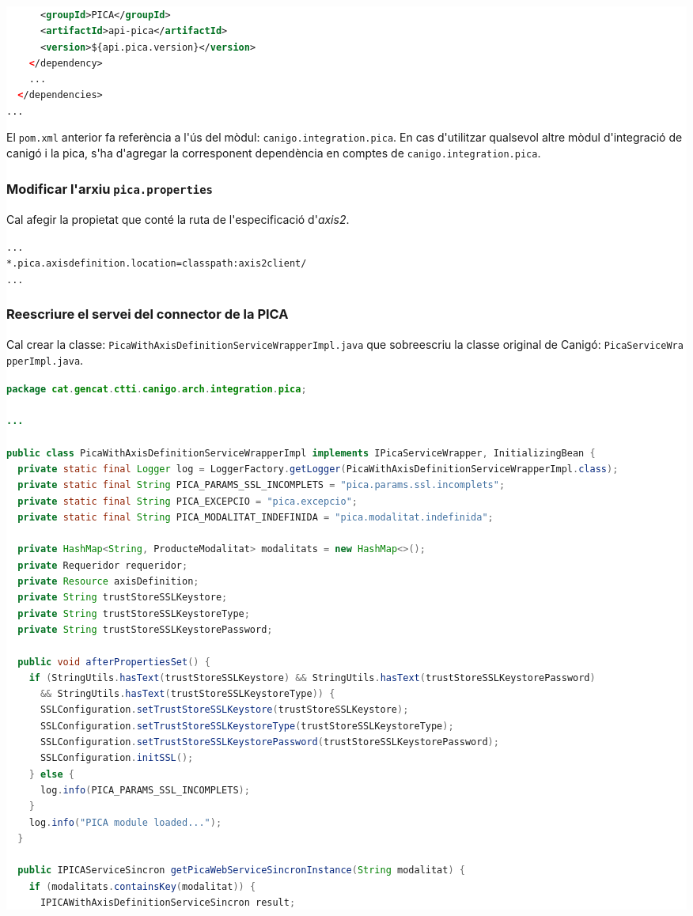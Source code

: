 ```xml
      <groupId>PICA</groupId>
      <artifactId>api-pica</artifactId>
      <version>${api.pica.version}</version>
    </dependency>
    ...
  </dependencies>
...
```

El `pom.xml` anterior fa referència a l'ús del mòdul: `canigo.integration.pica`. En cas d'utilitzar qualsevol altre mòdul d'integració de canigó i la pica, s'ha d'agregar la corresponent dependència en comptes de `canigo.integration.pica`.

### Modificar l'arxiu `pica.properties`

Cal afegir la propietat que conté la ruta de l'especificació d'_axis2_.

```properties
...
*.pica.axisdefinition.location=classpath:axis2client/
...
```

### Reescriure el servei del connector de la PICA

Cal crear la classe: `PicaWithAxisDefinitionServiceWrapperImpl.java` que sobreescriu la classe
original de Canigó: `PicaServiceWrapperImpl.java`.

```java
package cat.gencat.ctti.canigo.arch.integration.pica;

...

public class PicaWithAxisDefinitionServiceWrapperImpl implements IPicaServiceWrapper, InitializingBean {
  private static final Logger log = LoggerFactory.getLogger(PicaWithAxisDefinitionServiceWrapperImpl.class);
  private static final String PICA_PARAMS_SSL_INCOMPLETS = "pica.params.ssl.incomplets";
  private static final String PICA_EXCEPCIO = "pica.excepcio";
  private static final String PICA_MODALITAT_INDEFINIDA = "pica.modalitat.indefinida";

  private HashMap<String, ProducteModalitat> modalitats = new HashMap<>();
  private Requeridor requeridor;
  private Resource axisDefinition;
  private String trustStoreSSLKeystore;
  private String trustStoreSSLKeystoreType;
  private String trustStoreSSLKeystorePassword;

  public void afterPropertiesSet() {
    if (StringUtils.hasText(trustStoreSSLKeystore) && StringUtils.hasText(trustStoreSSLKeystorePassword)
      && StringUtils.hasText(trustStoreSSLKeystoreType)) {
      SSLConfiguration.setTrustStoreSSLKeystore(trustStoreSSLKeystore);
      SSLConfiguration.setTrustStoreSSLKeystoreType(trustStoreSSLKeystoreType);
      SSLConfiguration.setTrustStoreSSLKeystorePassword(trustStoreSSLKeystorePassword);
      SSLConfiguration.initSSL();
    } else {
      log.info(PICA_PARAMS_SSL_INCOMPLETS);
    }
    log.info("PICA module loaded...");
  }

  public IPICAServiceSincron getPicaWebServiceSincronInstance(String modalitat) {
    if (modalitats.containsKey(modalitat)) {
      IPICAWithAxisDefinitionServiceSincron result;
```